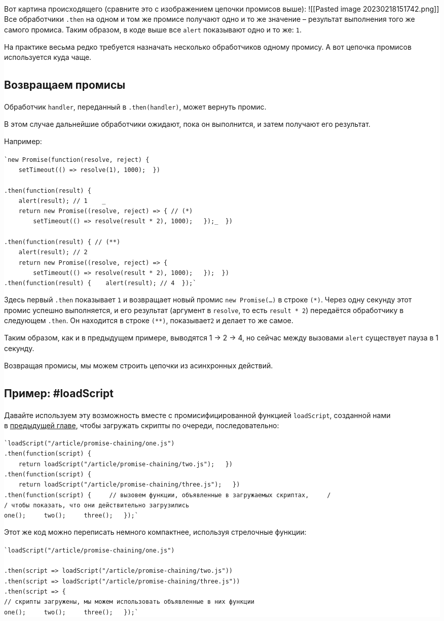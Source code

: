 Вот картина происходящего (сравните это с изображением цепочки промисов выше):
![[Pasted image 20230218151742.png]]
Все обработчики `.then` на одном и том же промисе получают одно и то же значение – результат выполнения того же самого промиса. Таким образом, в коде выше все `alert` показывают одно и то же: `1`.

На практике весьма редко требуется назначать несколько обработчиков одному промису. А вот цепочка промисов используется куда чаще.

## Возвращаем промисы

Обработчик `handler`, переданный в `.then(handler)`, может вернуть промис.

В этом случае дальнейшие обработчики ожидают, пока он выполнится, и затем получают его результат.

Например:
~~~
`new Promise(function(resolve, reject) {    
	setTimeout(() => resolve(1), 1000);  })

.then(function(result) {    
	alert(result); // 1    _
	return new Promise((resolve, reject) => { // (*)     
		setTimeout(() => resolve(result * 2), 1000);   });_  })

.then(function(result) { // (**)    
	alert(result); // 2    
	return new Promise((resolve, reject) => {     
		setTimeout(() => resolve(result * 2), 1000);   });  })
.then(function(result) {    alert(result); // 4  });`
~~~
Здесь первый `.then` показывает `1` и возвращает новый промис `new Promise(…)` в строке `(*)`. Через одну секунду этот промис успешно выполняется, и его результат (аргумент в `resolve`, то есть `result * 2`) передаётся обработчику в следующем `.then`. Он находится в строке `(**)`, показывает`2` и делает то же самое.

Таким образом, как и в предыдущем примере, выводятся 1 → 2 → 4, но сейчас между вызовами `alert` существует пауза в 1 секунду.

Возвращая промисы, мы можем строить цепочки из асинхронных действий.

## Пример: #loadScript

Давайте используем эту возможность вместе с промисифицированной функцией `loadScript`, созданной нами в [предыдущей главе](https://learn.javascript.ru/promise-basics#loadscript), чтобы загружать скрипты по очереди, последовательно:
~~~
`loadScript("/article/promise-chaining/one.js")   
.then(function(script) {     
	return loadScript("/article/promise-chaining/two.js");   })   
.then(function(script) {     
	return loadScript("/article/promise-chaining/three.js");   })   
.then(function(script) {     // вызовем функции, объявленные в загружаемых скриптах,     /
/ чтобы показать, что они действительно загрузились     
one();     two();     three();   });`
~~~
Этот же код можно переписать немного компактнее, используя стрелочные функции:
~~~
`loadScript("/article/promise-chaining/one.js")   

.then(script => loadScript("/article/promise-chaining/two.js"))   
.then(script => loadScript("/article/promise-chaining/three.js"))   
.then(script => {     
// скрипты загружены, мы можем использовать объявленные в них функции     
one();     two();     three();   });`
~~~